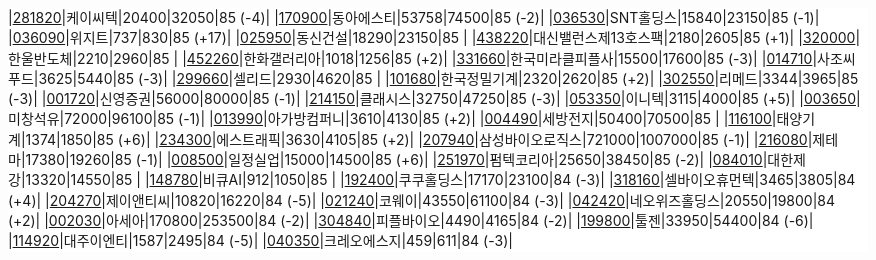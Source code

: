 |[281820](https://finance.daum.net/quotes/A281820)|케이씨텍|20400|32050|85 (-4)|
|[170900](https://finance.daum.net/quotes/A170900)|동아에스티|53758|74500|85 (-2)|
|[036530](https://finance.daum.net/quotes/A036530)|SNT홀딩스|15840|23150|85 (-1)|
|[036090](https://finance.daum.net/quotes/A036090)|위지트|737|830|85 (+17)|
|[025950](https://finance.daum.net/quotes/A025950)|동신건설|18290|23150|85 |
|[438220](https://finance.daum.net/quotes/A438220)|대신밸런스제13호스팩|2180|2605|85 (+1)|
|[320000](https://finance.daum.net/quotes/A320000)|한울반도체|2210|2960|85 |
|[452260](https://finance.daum.net/quotes/A452260)|한화갤러리아|1018|1256|85 (+2)|
|[331660](https://finance.daum.net/quotes/A331660)|한국미라클피플사|15500|17600|85 (-3)|
|[014710](https://finance.daum.net/quotes/A014710)|사조씨푸드|3625|5440|85 (-3)|
|[299660](https://finance.daum.net/quotes/A299660)|셀리드|2930|4620|85 |
|[101680](https://finance.daum.net/quotes/A101680)|한국정밀기계|2320|2620|85 (+2)|
|[302550](https://finance.daum.net/quotes/A302550)|리메드|3344|3965|85 (-3)|
|[001720](https://finance.daum.net/quotes/A001720)|신영증권|56000|80000|85 (-1)|
|[214150](https://finance.daum.net/quotes/A214150)|클래시스|32750|47250|85 (-3)|
|[053350](https://finance.daum.net/quotes/A053350)|이니텍|3115|4000|85 (+5)|
|[003650](https://finance.daum.net/quotes/A003650)|미창석유|72000|96100|85 (-1)|
|[013990](https://finance.daum.net/quotes/A013990)|아가방컴퍼니|3610|4130|85 (+2)|
|[004490](https://finance.daum.net/quotes/A004490)|세방전지|50400|70500|85 |
|[116100](https://finance.daum.net/quotes/A116100)|태양기계|1374|1850|85 (+6)|
|[234300](https://finance.daum.net/quotes/A234300)|에스트래픽|3630|4105|85 (+2)|
|[207940](https://finance.daum.net/quotes/A207940)|삼성바이오로직스|721000|1007000|85 (-1)|
|[216080](https://finance.daum.net/quotes/A216080)|제테마|17380|19260|85 (-1)|
|[008500](https://finance.daum.net/quotes/A008500)|일정실업|15000|14500|85 (+6)|
|[251970](https://finance.daum.net/quotes/A251970)|펌텍코리아|25650|38450|85 (-2)|
|[084010](https://finance.daum.net/quotes/A084010)|대한제강|13320|14550|85 |
|[148780](https://finance.daum.net/quotes/A148780)|비큐AI|912|1050|85 |
|[192400](https://finance.daum.net/quotes/A192400)|쿠쿠홀딩스|17170|23100|84 (-3)|
|[318160](https://finance.daum.net/quotes/A318160)|셀바이오휴먼텍|3465|3805|84 (+4)|
|[204270](https://finance.daum.net/quotes/A204270)|제이앤티씨|10820|16220|84 (-5)|
|[021240](https://finance.daum.net/quotes/A021240)|코웨이|43550|61100|84 (-3)|
|[042420](https://finance.daum.net/quotes/A042420)|네오위즈홀딩스|20550|19800|84 (+2)|
|[002030](https://finance.daum.net/quotes/A002030)|아세아|170800|253500|84 (-2)|
|[304840](https://finance.daum.net/quotes/A304840)|피플바이오|4490|4165|84 (-2)|
|[199800](https://finance.daum.net/quotes/A199800)|툴젠|33950|54400|84 (-6)|
|[114920](https://finance.daum.net/quotes/A114920)|대주이엔티|1587|2495|84 (-5)|
|[040350](https://finance.daum.net/quotes/A040350)|크레오에스지|459|611|84 (-3)|